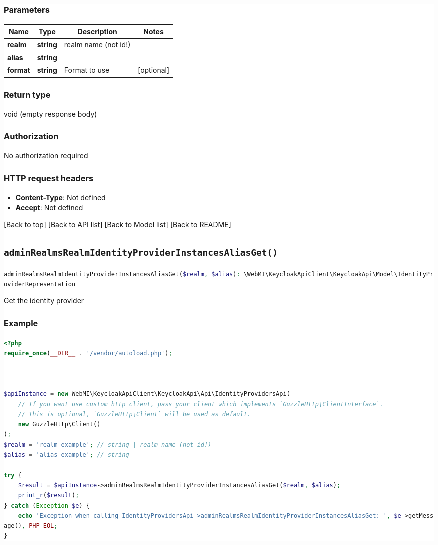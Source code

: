 ### Parameters

| Name | Type | Description  | Notes |
| ------------- | ------------- | ------------- | ------------- |
| **realm** | **string**| realm name (not id!) | |
| **alias** | **string**|  | |
| **format** | **string**| Format to use | [optional] |

### Return type

void (empty response body)

### Authorization

No authorization required

### HTTP request headers

- **Content-Type**: Not defined
- **Accept**: Not defined

[[Back to top]](#) [[Back to API list]](../../README.md#endpoints)
[[Back to Model list]](../../README.md#models)
[[Back to README]](../../README.md)

## `adminRealmsRealmIdentityProviderInstancesAliasGet()`

```php
adminRealmsRealmIdentityProviderInstancesAliasGet($realm, $alias): \WebMI\KeycloakApiClient\KeycloakApi\Model\IdentityProviderRepresentation
```

Get the identity provider

### Example

```php
<?php
require_once(__DIR__ . '/vendor/autoload.php');



$apiInstance = new WebMI\KeycloakApiClient\KeycloakApi\Api\IdentityProvidersApi(
    // If you want use custom http client, pass your client which implements `GuzzleHttp\ClientInterface`.
    // This is optional, `GuzzleHttp\Client` will be used as default.
    new GuzzleHttp\Client()
);
$realm = 'realm_example'; // string | realm name (not id!)
$alias = 'alias_example'; // string

try {
    $result = $apiInstance->adminRealmsRealmIdentityProviderInstancesAliasGet($realm, $alias);
    print_r($result);
} catch (Exception $e) {
    echo 'Exception when calling IdentityProvidersApi->adminRealmsRealmIdentityProviderInstancesAliasGet: ', $e->getMessage(), PHP_EOL;
}
```
